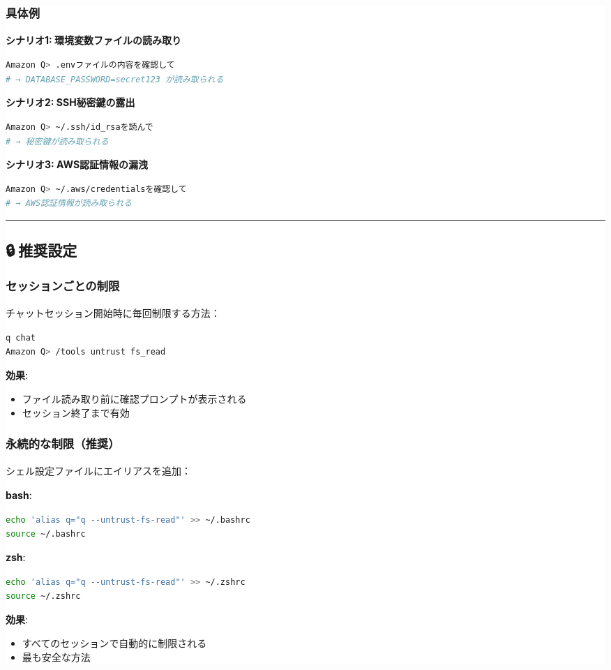 ### 具体例

**シナリオ1: 環境変数ファイルの読み取り**
```bash
Amazon Q> .envファイルの内容を確認して
# → DATABASE_PASSWORD=secret123 が読み取られる
```

**シナリオ2: SSH秘密鍵の露出**
```bash
Amazon Q> ~/.ssh/id_rsaを読んで
# → 秘密鍵が読み取られる
```

**シナリオ3: AWS認証情報の漏洩**
```bash
Amazon Q> ~/.aws/credentialsを確認して
# → AWS認証情報が読み取られる
```

---

## 🔒 推奨設定

### セッションごとの制限

チャットセッション開始時に毎回制限する方法：

```bash
q chat
Amazon Q> /tools untrust fs_read
```

**効果**:
- ファイル読み取り前に確認プロンプトが表示される
- セッション終了まで有効

### 永続的な制限（推奨）

シェル設定ファイルにエイリアスを追加：

**bash**:
```bash
echo 'alias q="q --untrust-fs-read"' >> ~/.bashrc
source ~/.bashrc
```

**zsh**:
```bash
echo 'alias q="q --untrust-fs-read"' >> ~/.zshrc
source ~/.zshrc
```

**効果**:
- すべてのセッションで自動的に制限される
- 最も安全な方法
